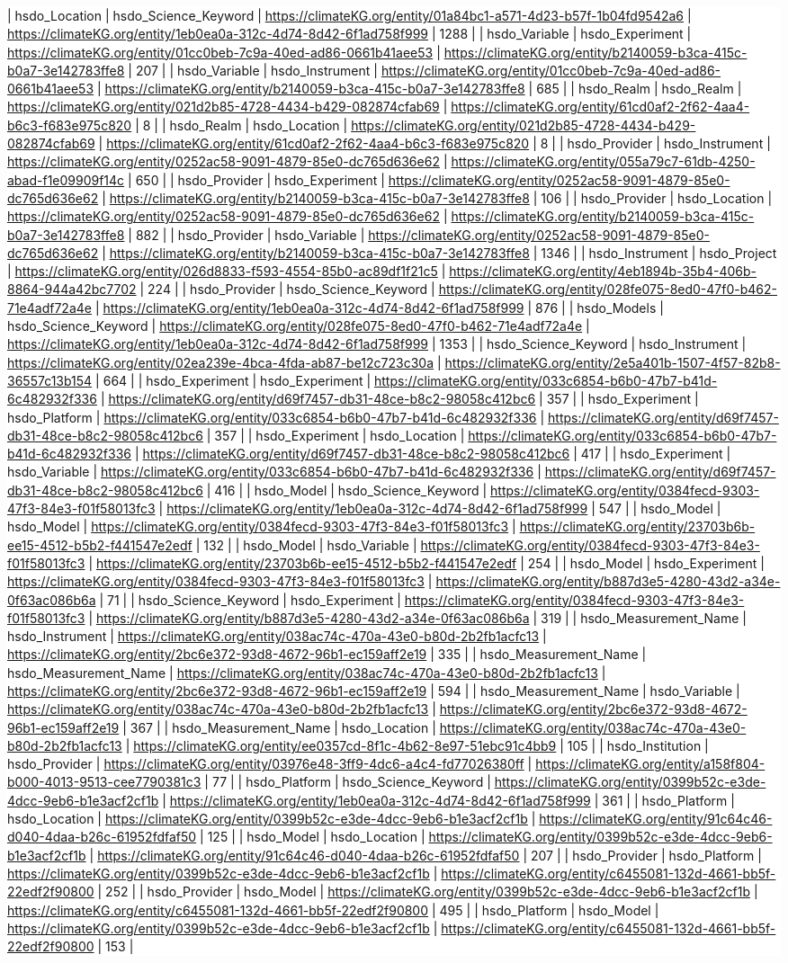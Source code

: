 | hsdo_Location | hsdo_Science_Keyword | https://climateKG.org/entity/01a84bc1-a571-4d23-b57f-1b04fd9542a6 | https://climateKG.org/entity/1eb0ea0a-312c-4d74-8d42-6f1ad758f999 | 1288 |
| hsdo_Variable | hsdo_Experiment | https://climateKG.org/entity/01cc0beb-7c9a-40ed-ad86-0661b41aee53 | https://climateKG.org/entity/b2140059-b3ca-415c-b0a7-3e142783ffe8 | 207 |
| hsdo_Variable | hsdo_Instrument | https://climateKG.org/entity/01cc0beb-7c9a-40ed-ad86-0661b41aee53 | https://climateKG.org/entity/b2140059-b3ca-415c-b0a7-3e142783ffe8 | 685 |
| hsdo_Realm | hsdo_Realm | https://climateKG.org/entity/021d2b85-4728-4434-b429-082874cfab69 | https://climateKG.org/entity/61cd0af2-2f62-4aa4-b6c3-f683e975c820 | 8 |
| hsdo_Realm | hsdo_Location | https://climateKG.org/entity/021d2b85-4728-4434-b429-082874cfab69 | https://climateKG.org/entity/61cd0af2-2f62-4aa4-b6c3-f683e975c820 | 8 |
| hsdo_Provider | hsdo_Instrument | https://climateKG.org/entity/0252ac58-9091-4879-85e0-dc765d636e62 | https://climateKG.org/entity/055a79c7-61db-4250-abad-f1e09909f14c | 650 |
| hsdo_Provider | hsdo_Experiment | https://climateKG.org/entity/0252ac58-9091-4879-85e0-dc765d636e62 | https://climateKG.org/entity/b2140059-b3ca-415c-b0a7-3e142783ffe8 | 106 |
| hsdo_Provider | hsdo_Location | https://climateKG.org/entity/0252ac58-9091-4879-85e0-dc765d636e62 | https://climateKG.org/entity/b2140059-b3ca-415c-b0a7-3e142783ffe8 | 882 |
| hsdo_Provider | hsdo_Variable | https://climateKG.org/entity/0252ac58-9091-4879-85e0-dc765d636e62 | https://climateKG.org/entity/b2140059-b3ca-415c-b0a7-3e142783ffe8 | 1346 |
| hsdo_Instrument | hsdo_Project | https://climateKG.org/entity/026d8833-f593-4554-85b0-ac89df1f21c5 | https://climateKG.org/entity/4eb1894b-35b4-406b-8864-944a42bc7702 | 224 |
| hsdo_Provider | hsdo_Science_Keyword | https://climateKG.org/entity/028fe075-8ed0-47f0-b462-71e4adf72a4e | https://climateKG.org/entity/1eb0ea0a-312c-4d74-8d42-6f1ad758f999 | 876 |
| hsdo_Models | hsdo_Science_Keyword | https://climateKG.org/entity/028fe075-8ed0-47f0-b462-71e4adf72a4e | https://climateKG.org/entity/1eb0ea0a-312c-4d74-8d42-6f1ad758f999 | 1353 |
| hsdo_Science_Keyword | hsdo_Instrument | https://climateKG.org/entity/02ea239e-4bca-4fda-ab87-be12c723c30a | https://climateKG.org/entity/2e5a401b-1507-4f57-82b8-36557c13b154 | 664 |
| hsdo_Experiment | hsdo_Experiment | https://climateKG.org/entity/033c6854-b6b0-47b7-b41d-6c482932f336 | https://climateKG.org/entity/d69f7457-db31-48ce-b8c2-98058c412bc6 | 357 |
| hsdo_Experiment | hsdo_Platform | https://climateKG.org/entity/033c6854-b6b0-47b7-b41d-6c482932f336 | https://climateKG.org/entity/d69f7457-db31-48ce-b8c2-98058c412bc6 | 357 |
| hsdo_Experiment | hsdo_Location | https://climateKG.org/entity/033c6854-b6b0-47b7-b41d-6c482932f336 | https://climateKG.org/entity/d69f7457-db31-48ce-b8c2-98058c412bc6 | 417 |
| hsdo_Experiment | hsdo_Variable | https://climateKG.org/entity/033c6854-b6b0-47b7-b41d-6c482932f336 | https://climateKG.org/entity/d69f7457-db31-48ce-b8c2-98058c412bc6 | 416 |
| hsdo_Model | hsdo_Science_Keyword | https://climateKG.org/entity/0384fecd-9303-47f3-84e3-f01f58013fc3 | https://climateKG.org/entity/1eb0ea0a-312c-4d74-8d42-6f1ad758f999 | 547 |
| hsdo_Model | hsdo_Model | https://climateKG.org/entity/0384fecd-9303-47f3-84e3-f01f58013fc3 | https://climateKG.org/entity/23703b6b-ee15-4512-b5b2-f441547e2edf | 132 |
| hsdo_Model | hsdo_Variable | https://climateKG.org/entity/0384fecd-9303-47f3-84e3-f01f58013fc3 | https://climateKG.org/entity/23703b6b-ee15-4512-b5b2-f441547e2edf | 254 |
| hsdo_Model | hsdo_Experiment | https://climateKG.org/entity/0384fecd-9303-47f3-84e3-f01f58013fc3 | https://climateKG.org/entity/b887d3e5-4280-43d2-a34e-0f63ac086b6a | 71 |
| hsdo_Science_Keyword | hsdo_Experiment | https://climateKG.org/entity/0384fecd-9303-47f3-84e3-f01f58013fc3 | https://climateKG.org/entity/b887d3e5-4280-43d2-a34e-0f63ac086b6a | 319 |
| hsdo_Measurement_Name | hsdo_Instrument | https://climateKG.org/entity/038ac74c-470a-43e0-b80d-2b2fb1acfc13 | https://climateKG.org/entity/2bc6e372-93d8-4672-96b1-ec159aff2e19 | 335 |
| hsdo_Measurement_Name | hsdo_Measurement_Name | https://climateKG.org/entity/038ac74c-470a-43e0-b80d-2b2fb1acfc13 | https://climateKG.org/entity/2bc6e372-93d8-4672-96b1-ec159aff2e19 | 594 |
| hsdo_Measurement_Name | hsdo_Variable | https://climateKG.org/entity/038ac74c-470a-43e0-b80d-2b2fb1acfc13 | https://climateKG.org/entity/2bc6e372-93d8-4672-96b1-ec159aff2e19 | 367 |
| hsdo_Measurement_Name | hsdo_Location | https://climateKG.org/entity/038ac74c-470a-43e0-b80d-2b2fb1acfc13 | https://climateKG.org/entity/ee0357cd-8f1c-4b62-8e97-51ebc91c4bb9 | 105 |
| hsdo_Institution | hsdo_Provider | https://climateKG.org/entity/03976e48-3ff9-4dc6-a4c4-fd77026380ff | https://climateKG.org/entity/a158f804-b000-4013-9513-cee7790381c3 | 77 |
| hsdo_Platform | hsdo_Science_Keyword | https://climateKG.org/entity/0399b52c-e3de-4dcc-9eb6-b1e3acf2cf1b | https://climateKG.org/entity/1eb0ea0a-312c-4d74-8d42-6f1ad758f999 | 361 |
| hsdo_Platform | hsdo_Location | https://climateKG.org/entity/0399b52c-e3de-4dcc-9eb6-b1e3acf2cf1b | https://climateKG.org/entity/91c64c46-d040-4daa-b26c-61952fdfaf50 | 125 |
| hsdo_Model | hsdo_Location | https://climateKG.org/entity/0399b52c-e3de-4dcc-9eb6-b1e3acf2cf1b | https://climateKG.org/entity/91c64c46-d040-4daa-b26c-61952fdfaf50 | 207 |
| hsdo_Provider | hsdo_Platform | https://climateKG.org/entity/0399b52c-e3de-4dcc-9eb6-b1e3acf2cf1b | https://climateKG.org/entity/c6455081-132d-4661-bb5f-22edf2f90800 | 252 |
| hsdo_Provider | hsdo_Model | https://climateKG.org/entity/0399b52c-e3de-4dcc-9eb6-b1e3acf2cf1b | https://climateKG.org/entity/c6455081-132d-4661-bb5f-22edf2f90800 | 495 |
| hsdo_Platform | hsdo_Model | https://climateKG.org/entity/0399b52c-e3de-4dcc-9eb6-b1e3acf2cf1b | https://climateKG.org/entity/c6455081-132d-4661-bb5f-22edf2f90800 | 153 |